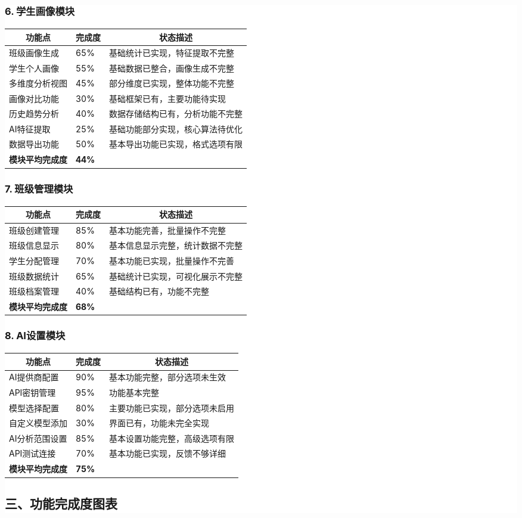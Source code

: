 ### 6. 学生画像模块

| 功能点 | 完成度 | 状态描述 |
|--------|--------|----------|
| 班级画像生成 | 65% | 基础统计已实现，特征提取不完整 |
| 学生个人画像 | 55% | 基础数据已整合，画像生成不完整 |
| 多维度分析视图 | 45% | 部分维度已实现，整体功能不完整 |
| 画像对比功能 | 30% | 基础框架已有，主要功能待实现 |
| 历史趋势分析 | 40% | 数据存储结构已有，分析功能不完整 |
| AI特征提取 | 25% | 基础功能部分实现，核心算法待优化 |
| 数据导出功能 | 50% | 基本导出功能已实现，格式选项有限 |
| **模块平均完成度** | **44%** | |

### 7. 班级管理模块

| 功能点 | 完成度 | 状态描述 |
|--------|--------|----------|
| 班级创建管理 | 85% | 基本功能完善，批量操作不完整 |
| 班级信息显示 | 80% | 基本信息显示完整，统计数据不完整 |
| 学生分配管理 | 70% | 基本功能已实现，批量操作不完善 |
| 班级数据统计 | 65% | 基础统计已实现，可视化展示不完整 |
| 班级档案管理 | 40% | 基础结构已有，功能不完整 |
| **模块平均完成度** | **68%** | |

### 8. AI设置模块

| 功能点 | 完成度 | 状态描述 |
|--------|--------|----------|
| AI提供商配置 | 90% | 基本功能完整，部分选项未生效 |
| API密钥管理 | 95% | 功能基本完整 |
| 模型选择配置 | 80% | 主要功能已实现，部分选项未启用 |
| 自定义模型添加 | 30% | 界面已有，功能未完全实现 |
| AI分析范围设置 | 85% | 基本设置功能完整，高级选项有限 |
| API测试连接 | 70% | 基本功能已实现，反馈不够详细 |
| **模块平均完成度** | **75%** | |

## 三、功能完成度图表
